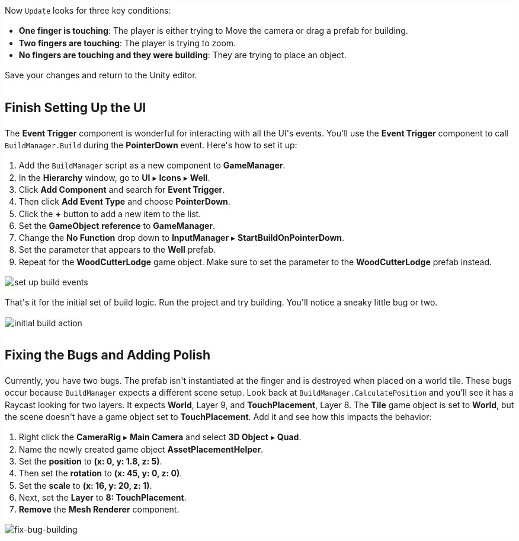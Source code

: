 Now `Update` looks for three key conditions:

-   **One finger is touching**: The player is either trying to Move the camera or drag a prefab for building.
-   **Two fingers are touching**: The player is trying to zoom.
-   **No fingers are touching and they were building**: They are trying to place an object.

Save your changes and return to the Unity editor.

Finish Setting Up the UI
------------------------

The **Event Trigger** component is wonderful for interacting with all the UI's events. You'll use the **Event Trigger** component to call `BuildManager.Build` during the **PointerDown** event. Here's how to set it up:

1.  Add the `BuildManager` script as a new component to **GameManager**.
2.  In the **Hierarchy** window, go to **UI** ▸ **Icons** ▸ **Well**.
3.  Click **Add Component** and search for **Event Trigger**.
4.  Then click **Add Event Type** and choose **PointerDown**.
5.  Click the **+** button to add a new item to the list.
6.  Set the **GameObject** **reference** to **GameManager**.
7.  Change the **No Function** drop down to **InputManager** ▸ **StartBuildOnPointerDown**.
8.  Set the parameter that appears to the **Well** prefab.
9.  Repeat for the **WoodCutterLodge** game object. Make sure to set the parameter to the **WoodCutterLodge** prefab instead.

![set up build events](./images/setupBuildEvents.gif)

That's it for the initial set of build logic. Run the project and try building. You'll notice a sneaky little bug or two. 

![initial build action](./images/buildAction.gif)


Fixing the Bugs and Adding Polish
---------------------------------

Currently, you have two bugs. The prefab isn't instantiated at the finger and is destroyed when placed on a world tile. These bugs occur because `BuildManager` expects a different scene setup. Look back at `BuildManager.CalculatePosition` and you'll see it has a Raycast looking for two layers. It expects **World**, Layer 9, and **TouchPlacement**, Layer 8. The **Tile** game object is set to **World**, but the scene doesn't have a game object set to **TouchPlacement**. Add it and see how this impacts the behavior:

1.  Right click the **CameraRig** ▸ **Main Camera** and select **3D Object** ▸ **Quad**.
2.  Name the newly created game object **AssetPlacementHelper**.
3.  Set the **position** to **(x: 0, y: 1.8, z: 5)**.
4.  Then set the **rotation** to **(x: 45, y: 0, z: 0)**.
5.  Set the **scale** to **(x: 16, y: 20, z: 1)**.
6.  Next, set the **Layer** to **8: TouchPlacement**.
7.  **Remove** the **Mesh Renderer** component.

![fix-bug-building](./images/fixBuildBug.gif)
